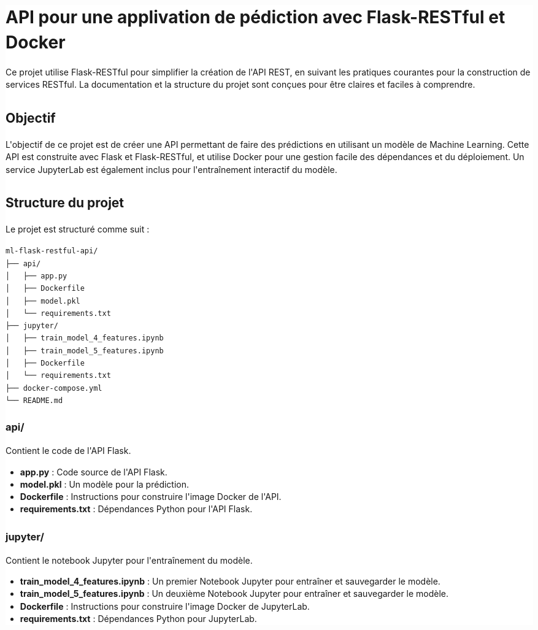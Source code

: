 # API pour une applivation de pédiction avec Flask-RESTful et Docker

Ce projet utilise Flask-RESTful pour simplifier la création de l'API REST, en suivant les pratiques courantes pour la construction de services RESTful. La documentation et la structure du projet sont conçues pour être claires et faciles à comprendre.

## Objectif

L'objectif de ce projet est de créer une API permettant de faire des prédictions en utilisant un modèle de Machine Learning. Cette API est construite avec Flask et Flask-RESTful, et utilise Docker pour une gestion facile des dépendances et du déploiement. Un service JupyterLab est également inclus pour l'entraînement interactif du modèle.

## Structure du projet

Le projet est structuré comme suit :

```
ml-flask-restful-api/
├── api/
│   ├── app.py
│   ├── Dockerfile
│   ├── model.pkl
│   └── requirements.txt
├── jupyter/
│   ├── train_model_4_features.ipynb
│   ├── train_model_5_features.ipynb
│   ├── Dockerfile
│   └── requirements.txt
├── docker-compose.yml
└── README.md
```

### api/

Contient le code de l'API Flask.

- **app.py** : Code source de l'API Flask.
- **model.pkl** : Un modèle pour la prédiction.
- **Dockerfile** : Instructions pour construire l'image Docker de l'API.
- **requirements.txt** : Dépendances Python pour l'API Flask.

### jupyter/

Contient le notebook Jupyter pour l'entraînement du modèle.

- **train_model_4_features.ipynb** : Un premier Notebook Jupyter pour entraîner et sauvegarder le modèle.
- **train_model_5_features.ipynb** : Un deuxième Notebook Jupyter pour entraîner et sauvegarder le modèle.
- **Dockerfile** : Instructions pour construire l'image Docker de JupyterLab.
- **requirements.txt** : Dépendances Python pour JupyterLab.
